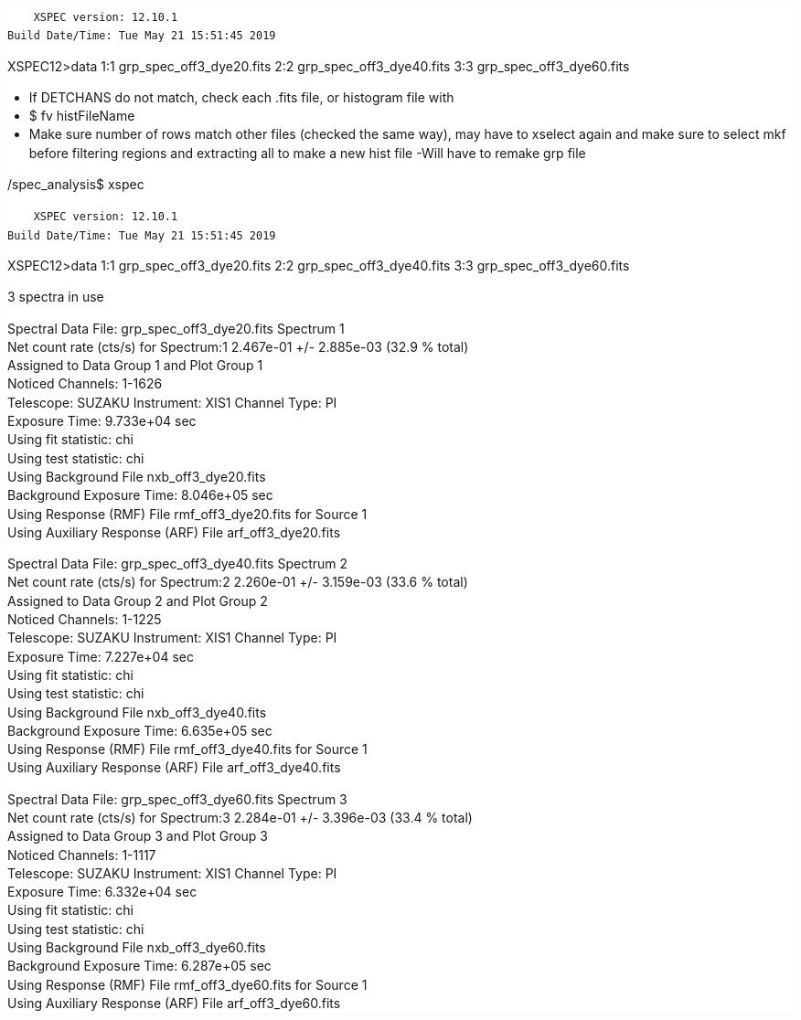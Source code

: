 		XSPEC version: 12.10.1  
	Build Date/Time: Tue May 21 15:51:45 2019  
  
XSPEC12>data 1:1 grp_spec_off3_dye20.fits 2:2 grp_spec_off3_dye40.fits 3:3 grp_spec_off3_dye60.fits   
  
- If DETCHANS do not match, check each .fits file, or histogram file with
- $ fv histFileName
- Make sure number of rows match other files (checked the same way), may have to xselect again and make sure to select mkf before filtering regions and extracting all to make a new hist file
-Will have to remake grp file

/spec_analysis$ xspec  
  
		XSPEC version: 12.10.1  
	Build Date/Time: Tue May 21 15:51:45 2019  
  
XSPEC12>data 1:1 grp_spec_off3_dye20.fits 2:2 grp_spec_off3_dye40.fits 3:3 grp_spec_off3_dye60.fits   
  
3 spectra  in use  
   
Spectral Data File: grp_spec_off3_dye20.fits  Spectrum 1  
Net count rate (cts/s) for Spectrum:1  2.467e-01 +/- 2.885e-03 (32.9 % total)  
 Assigned to Data Group 1 and Plot Group 1  
  Noticed Channels:  1-1626  
  Telescope: SUZAKU Instrument: XIS1  Channel Type: PI  
  Exposure Time: 9.733e+04 sec  
 Using fit statistic: chi  
 Using test statistic: chi  
 Using Background File                nxb_off3_dye20.fits  
  Background Exposure Time: 8.046e+05 sec  
 Using Response (RMF) File            rmf_off3_dye20.fits for Source 1  
 Using Auxiliary Response (ARF) File  arf_off3_dye20.fits  
  
Spectral Data File: grp_spec_off3_dye40.fits  Spectrum 2  
Net count rate (cts/s) for Spectrum:2  2.260e-01 +/- 3.159e-03 (33.6 % total)  
 Assigned to Data Group 2 and Plot Group 2  
  Noticed Channels:  1-1225  
  Telescope: SUZAKU Instrument: XIS1  Channel Type: PI  
  Exposure Time: 7.227e+04 sec  
 Using fit statistic: chi  
 Using test statistic: chi  
 Using Background File                nxb_off3_dye40.fits  
  Background Exposure Time: 6.635e+05 sec  
 Using Response (RMF) File            rmf_off3_dye40.fits for Source 1  
 Using Auxiliary Response (ARF) File  arf_off3_dye40.fits  
  
Spectral Data File: grp_spec_off3_dye60.fits  Spectrum 3  
Net count rate (cts/s) for Spectrum:3  2.284e-01 +/- 3.396e-03 (33.4 % total)  
 Assigned to Data Group 3 and Plot Group 3  
  Noticed Channels:  1-1117  
  Telescope: SUZAKU Instrument: XIS1  Channel Type: PI  
  Exposure Time: 6.332e+04 sec  
 Using fit statistic: chi  
 Using test statistic: chi  
 Using Background File                nxb_off3_dye60.fits  
  Background Exposure Time: 6.287e+05 sec  
 Using Response (RMF) File            rmf_off3_dye60.fits for Source 1  
 Using Auxiliary Response (ARF) File  arf_off3_dye60.fits  
  